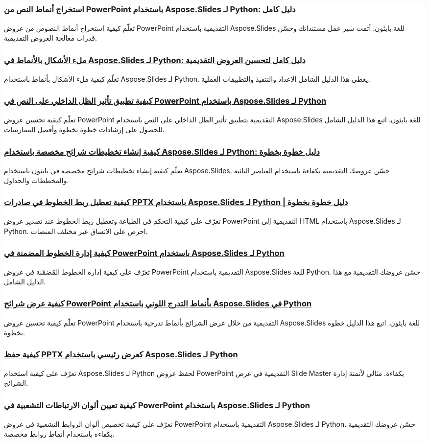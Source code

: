 ### [استخراج أنماط النص من PowerPoint باستخدام Aspose.Slides لـ Python: دليل كامل](./aspose-slides-python-extract-text-styles-powerpoint/)
تعلّم كيفية استخراج أنماط النصوص من عروض PowerPoint التقديمية باستخدام Aspose.Slides للغة بايثون. أتمت سير عمل مستنداتك وحسّن قدرات معالجة العروض التقديمية.

### [ملء الأشكال بالأنماط في Aspose.Slides لـ Python: دليل كامل لتحسين العروض التقديمية](./fill-shapes-patterns-aspose-slides-python/)
تعلّم كيفية ملء الأشكال بأنماط باستخدام Aspose.Slides لـ Python. يغطي هذا الدليل الشامل الإعداد والتنفيذ والتطبيقات العملية.

### [كيفية تطبيق تأثير الظل الداخلي على النص في PowerPoint باستخدام Aspose.Slides لـ Python](./apply-inner-shadow-text-aspose-slides-python/)
تعلّم كيفية تحسين عروض PowerPoint التقديمية بتطبيق تأثير الظل الداخلي على النص باستخدام Aspose.Slides للغة بايثون. اتبع هذا الدليل الشامل للحصول على إرشادات خطوة بخطوة وأفضل الممارسات.

### [كيفية إنشاء تخطيطات شرائح مخصصة باستخدام Aspose.Slides لـ Python: دليل خطوة بخطوة](./aspose-slides-python-custom-slide-layouts/)
تعلّم كيفية إنشاء تخطيطات شرائح مخصصة في بايثون باستخدام Aspose.Slides. حسّن عروضك التقديمية بكفاءة باستخدام العناصر النائبة والمخططات والجداول.

### [كيفية تعطيل ربط الخطوط في صادرات PPTX باستخدام Aspose.Slides لـ Python | دليل خطوة بخطوة](./disable-font-ligatures-aspose-slides-python/)
تعرّف على كيفية التحكم في الطباعة وتعطيل ربط الخطوط عند تصدير عروض PowerPoint التقديمية إلى HTML باستخدام Aspose.Slides لـ Python. احرص على الاتساق عبر مختلف المنصات.

### [كيفية إدارة الخطوط المضمنة في PowerPoint باستخدام Aspose.Slides لـ Python](./master-embedded-fonts-powerpoint-aspose-slides-python/)
تعرّف على كيفية إدارة الخطوط المُضمّنة في عروض PowerPoint التقديمية باستخدام Aspose.Slides للغة Python. حسّن عروضك التقديمية مع هذا الدليل الشامل.

### [كيفية عرض شرائح PowerPoint بأنماط التدرج اللوني باستخدام Aspose.Slides في Python](./render-ppt-slides-gradient-styles-aspose-python/)
تعلّم كيفية تحسين عروض PowerPoint التقديمية من خلال عرض الشرائح بأنماط تدرجية باستخدام Aspose.Slides للغة بايثون. اتبع هذا الدليل خطوة بخطوة.

### [كيفية حفظ PPTX كعرض رئيسي باستخدام Aspose.Slides لـ Python](./aspose-slides-python-save-pptx-slide-master/)
تعرّف على كيفية استخدام Aspose.Slides لـ Python لحفظ عروض PowerPoint التقديمية في عرض Slide Master بكفاءة. مثالي لأتمتة إدارة الشرائح.

### [كيفية تعيين ألوان الارتباطات التشعبية في PowerPoint باستخدام Aspose.Slides لـ Python](./aspose-slides-python-hyperlink-colors-powerpoint/)
تعرّف على كيفية تخصيص ألوان الروابط التشعبية في عروض PowerPoint التقديمية باستخدام Aspose.Slides لـ Python. حسّن عروضك التقديمية بكفاءة باستخدام أنماط روابط مخصصة.
